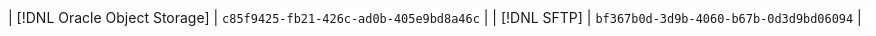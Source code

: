 | [!DNL Oracle Object Storage] | `c85f9425-fb21-426c-ad0b-405e9bd8a46c` |
| [!DNL SFTP] | `bf367b0d-3d9b-4060-b67b-0d3d9bd06094` |
